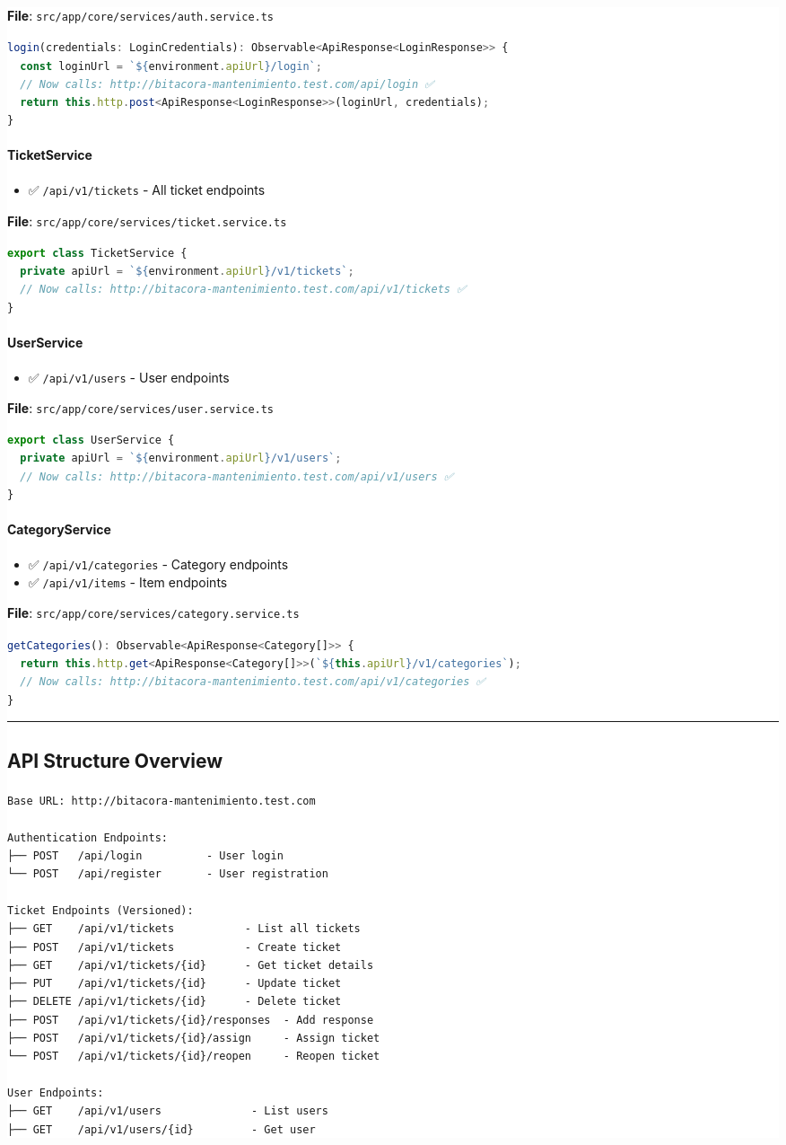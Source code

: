 **File**: `src/app/core/services/auth.service.ts`
```typescript
login(credentials: LoginCredentials): Observable<ApiResponse<LoginResponse>> {
  const loginUrl = `${environment.apiUrl}/login`;
  // Now calls: http://bitacora-mantenimiento.test.com/api/login ✅
  return this.http.post<ApiResponse<LoginResponse>>(loginUrl, credentials);
}
```

#### TicketService
- ✅ `/api/v1/tickets` - All ticket endpoints

**File**: `src/app/core/services/ticket.service.ts`
```typescript
export class TicketService {
  private apiUrl = `${environment.apiUrl}/v1/tickets`;
  // Now calls: http://bitacora-mantenimiento.test.com/api/v1/tickets ✅
}
```

#### UserService
- ✅ `/api/v1/users` - User endpoints

**File**: `src/app/core/services/user.service.ts`
```typescript
export class UserService {
  private apiUrl = `${environment.apiUrl}/v1/users`;
  // Now calls: http://bitacora-mantenimiento.test.com/api/v1/users ✅
}
```

#### CategoryService
- ✅ `/api/v1/categories` - Category endpoints
- ✅ `/api/v1/items` - Item endpoints

**File**: `src/app/core/services/category.service.ts`
```typescript
getCategories(): Observable<ApiResponse<Category[]>> {
  return this.http.get<ApiResponse<Category[]>>(`${this.apiUrl}/v1/categories`);
  // Now calls: http://bitacora-mantenimiento.test.com/api/v1/categories ✅
}
```

---

## API Structure Overview

```
Base URL: http://bitacora-mantenimiento.test.com

Authentication Endpoints:
├── POST   /api/login          - User login
└── POST   /api/register       - User registration

Ticket Endpoints (Versioned):
├── GET    /api/v1/tickets           - List all tickets
├── POST   /api/v1/tickets           - Create ticket
├── GET    /api/v1/tickets/{id}      - Get ticket details
├── PUT    /api/v1/tickets/{id}      - Update ticket
├── DELETE /api/v1/tickets/{id}      - Delete ticket
├── POST   /api/v1/tickets/{id}/responses  - Add response
├── POST   /api/v1/tickets/{id}/assign     - Assign ticket
└── POST   /api/v1/tickets/{id}/reopen     - Reopen ticket

User Endpoints:
├── GET    /api/v1/users              - List users
├── GET    /api/v1/users/{id}         - Get user
```